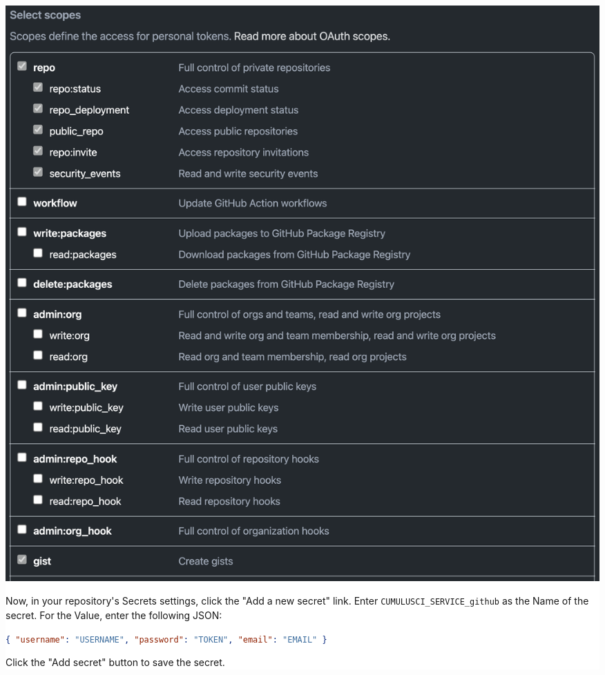 ![Screenshot showing the Github Personal Access Token scopes with only repo and gist selected](images/github_personal_access_token_scopes.png)

Now, in your repository\'s Secrets settings, click the \"Add a new
secret\" link. Enter `CUMULUSCI_SERVICE_github` as the Name of the
secret. For the Value, enter the following JSON:

```json
{ "username": "USERNAME", "password": "TOKEN", "email": "EMAIL" }
```

Click the \"Add secret\" button to save the secret.
